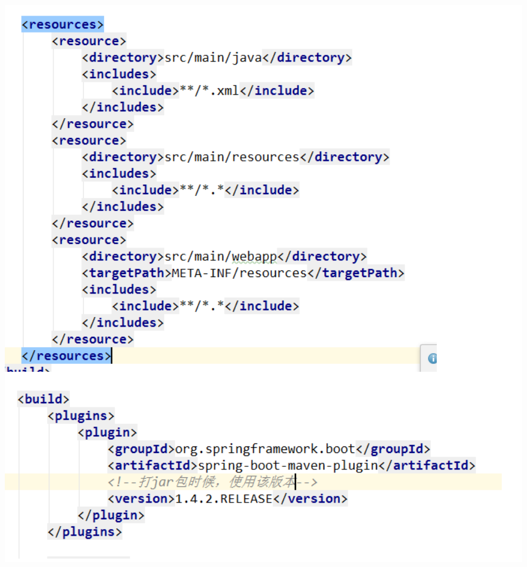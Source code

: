 ![1561479928708](springboot笔记.assets/1561479928708.png)

![1561479971075](springboot笔记.assets/1561479971075.png)

